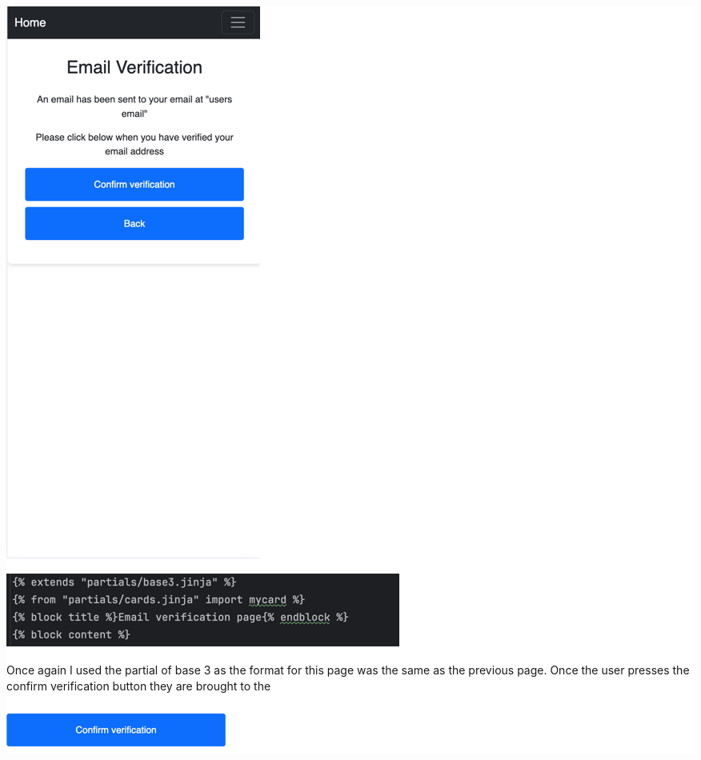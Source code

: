 ![img_23.png](img_23.png)

![img_24.png](img_24.png)

Once again I used the partial of base 3 as the format for this page was the same as the previous page. Once the user presses
the confirm verification button they are brought to the 

![img_31.png](img_31.png)
